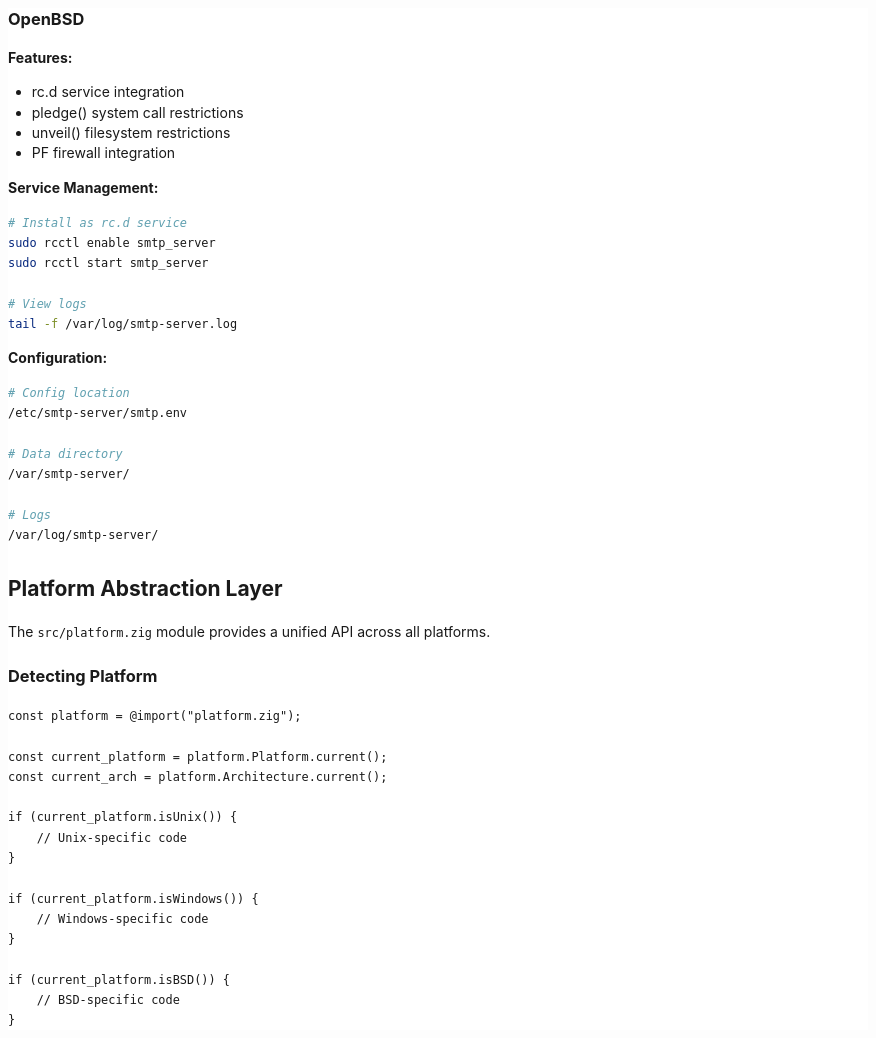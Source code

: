 ### OpenBSD

**Features:**
- rc.d service integration
- pledge() system call restrictions
- unveil() filesystem restrictions
- PF firewall integration

**Service Management:**
```bash
# Install as rc.d service
sudo rcctl enable smtp_server
sudo rcctl start smtp_server

# View logs
tail -f /var/log/smtp-server.log
```

**Configuration:**
```bash
# Config location
/etc/smtp-server/smtp.env

# Data directory
/var/smtp-server/

# Logs
/var/log/smtp-server/
```

## Platform Abstraction Layer

The `src/platform.zig` module provides a unified API across all platforms.

### Detecting Platform

```zig
const platform = @import("platform.zig");

const current_platform = platform.Platform.current();
const current_arch = platform.Architecture.current();

if (current_platform.isUnix()) {
    // Unix-specific code
}

if (current_platform.isWindows()) {
    // Windows-specific code
}

if (current_platform.isBSD()) {
    // BSD-specific code
}
```
